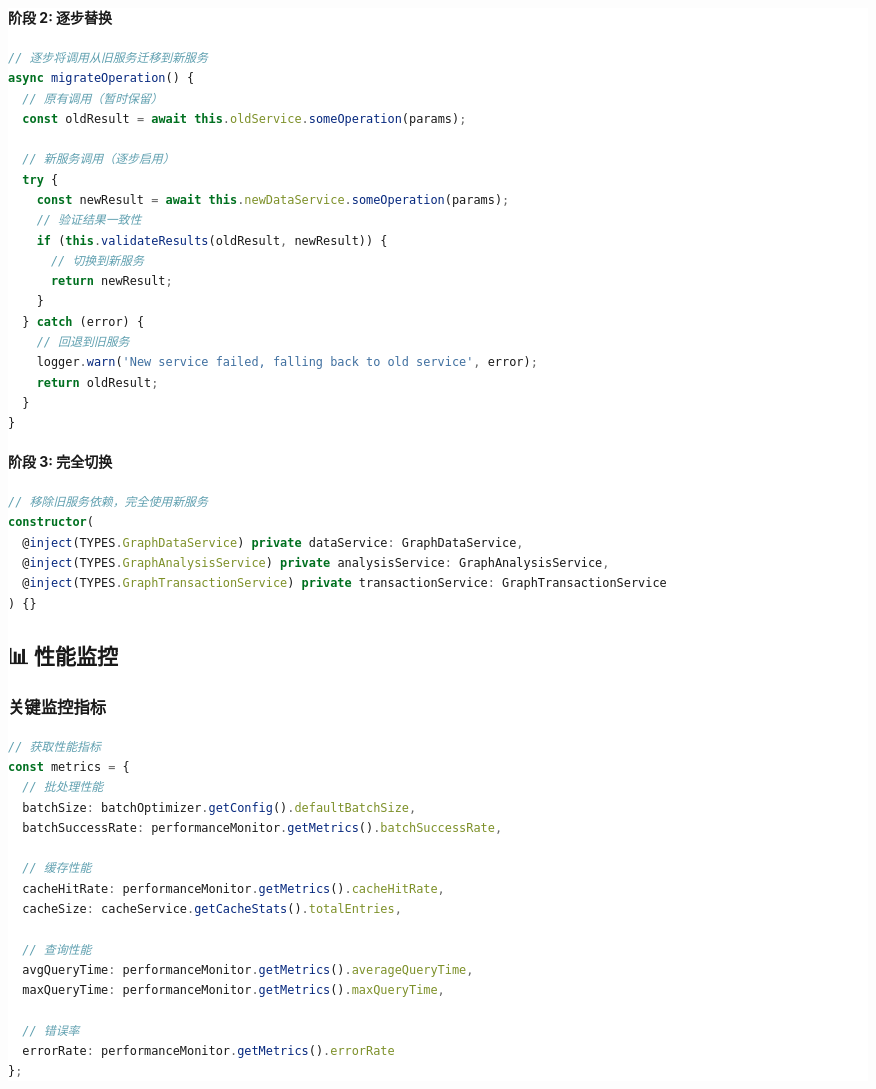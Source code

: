 #### 阶段 2: 逐步替换
```typescript
// 逐步将调用从旧服务迁移到新服务
async migrateOperation() {
  // 原有调用（暂时保留）
  const oldResult = await this.oldService.someOperation(params);
  
  // 新服务调用（逐步启用）
  try {
    const newResult = await this.newDataService.someOperation(params);
    // 验证结果一致性
    if (this.validateResults(oldResult, newResult)) {
      // 切换到新服务
      return newResult;
    }
  } catch (error) {
    // 回退到旧服务
    logger.warn('New service failed, falling back to old service', error);
    return oldResult;
  }
}
```

#### 阶段 3: 完全切换
```typescript
// 移除旧服务依赖，完全使用新服务
constructor(
  @inject(TYPES.GraphDataService) private dataService: GraphDataService,
  @inject(TYPES.GraphAnalysisService) private analysisService: GraphAnalysisService,
  @inject(TYPES.GraphTransactionService) private transactionService: GraphTransactionService
) {}
```

## 📊 性能监控

### 关键监控指标
```typescript
// 获取性能指标
const metrics = {
  // 批处理性能
  batchSize: batchOptimizer.getConfig().defaultBatchSize,
  batchSuccessRate: performanceMonitor.getMetrics().batchSuccessRate,
  
  // 缓存性能
  cacheHitRate: performanceMonitor.getMetrics().cacheHitRate,
  cacheSize: cacheService.getCacheStats().totalEntries,
  
  // 查询性能
  avgQueryTime: performanceMonitor.getMetrics().averageQueryTime,
  maxQueryTime: performanceMonitor.getMetrics().maxQueryTime,
  
  // 错误率
  errorRate: performanceMonitor.getMetrics().errorRate
};
```
